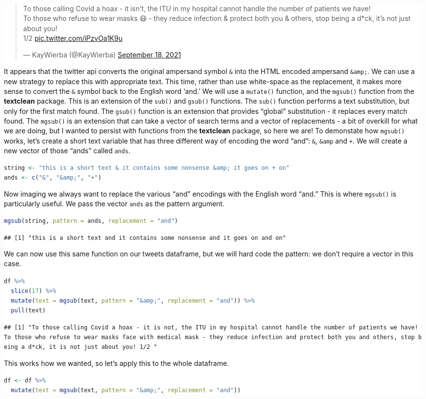 <blockquote class="twitter-tweet" data-width="550" data-lang="en" data-dnt="true" data-theme="light"><p lang="en" dir="ltr">To those calling Covid a hoax - it isn’t, the ITU in my hospital cannot handle the number of patients we have!<br>To those who refuse to wear masks 😷 - they reduce infection &amp; protect both you &amp; others, stop being a d*ck, it’s not just about you!<br>1/2 <a href="https://t.co/iPzvOa1K9u">pic.twitter.com/iPzvOa1K9u</a></p>&mdash; KayWierba (@KayWierba) <a href="https://twitter.com/KayWierba/status/1439141430795112449?ref_src=twsrc%5Etfw">September 18, 2021</a></blockquote>

It appears that the twitter api converts the original ampersand symbol `&` into the HTML encoded ampersand `&amp;`. We can use a new strategy to replace this with appropriate text. This time, rather than use white-space as the replacement, it makes more sense to convert the `&` symbol back to the English word ‘and.’ We will use a `mutate()` function, and the `mgsub()` function from the **textclean** package. This is an extension of the `sub()` and `gsub()` functions. The `sub()` function performs a text substitution, but only for the first match found. The `gsub()` function is an extension that provides “global” substitution - it replaces every match found. The `mgsub()` is an extension that can take a vector of search terms and a vector of replacements - a bit of overkill for what we are doing, but I wanted to persist with functions from the **textclean** package, so here we are! To demonstate how `mgsub()` works, let’s create a short text variable that has three different way of encoding the word “and”: `&`, `&amp` and `+`. We will create a new vector of those “ands” called `ands`.

``` r
string <- "this is a short text & it contains some nonsense &amp; it goes on + on"
ands <- c("&", "&amp;", "+")
```

Now imaging we always want to replace the various “and” encodings with the English word “and.” This is where `mgsub()` is particularly useful. We pass the vector `ands` as the pattern argument.

``` r
mgsub(string, pattern = ands, replacement = "and")
```

    ## [1] "this is a short text and it contains some nonsense and it goes on and on"

We can now use this same function on our tweets dataframe, but we will hard code the pattern: we don’t require a vector in this case.

``` r
df %>% 
  slice(17) %>% 
  mutate(text = mgsub(text, pattern = "&amp;", replacement = "and")) %>% 
  pull(text)
```

    ## [1] "To those calling Covid a hoax - it is not, the ITU in my hospital cannot handle the number of patients we have! To those who refuse to wear masks face with medical mask - they reduce infection and protect both you and others, stop being a d*ck, it is not just about you! 1/2 "

This works how we wanted, so let’s apply this to the whole dataframe.

``` r
df <- df %>% 
  mutate(text = mgsub(text, pattern = "&amp;", replacement = "and"))
```
